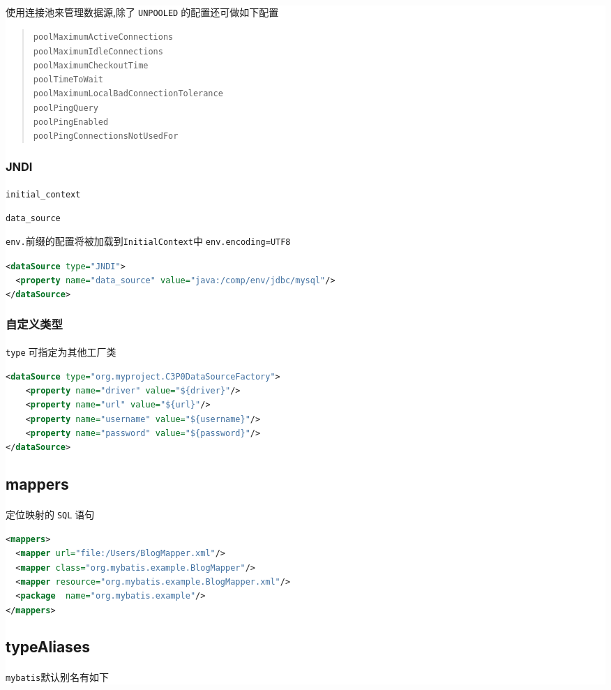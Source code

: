 使用连接池来管理数据源,除了 `UNPOOLED` 的配置还可做如下配置

> `poolMaximumActiveConnections`\
> `poolMaximumIdleConnections`\
> `poolMaximumCheckoutTime`\
> `poolTimeToWait`\
> `poolMaximumLocalBadConnectionTolerance`\
> `poolPingQuery`\
> `poolPingEnabled`\
> `poolPingConnectionsNotUsedFor`

### JNDI

`initial_context`

`data_source`

`env.`前缀的配置将被加载到`InitialContext`中
`env.encoding=UTF8`

```xml
<dataSource type="JNDI">
  <property name="data_source" value="java:/comp/env/jdbc/mysql"/>
</dataSource>
```

### 自定义类型

`type` 可指定为其他工厂类

```xml
<dataSource type="org.myproject.C3P0DataSourceFactory">
    <property name="driver" value="${driver}"/>
    <property name="url" value="${url}"/>
    <property name="username" value="${username}"/>
    <property name="password" value="${password}"/>
</dataSource>
```

## mappers

定位映射的 `SQL` 语句

```xml
<mappers>
  <mapper url="file:/Users/BlogMapper.xml"/>
  <mapper class="org.mybatis.example.BlogMapper"/>
  <mapper resource="org.mybatis.example.BlogMapper.xml"/>
  <package  name="org.mybatis.example"/>
</mappers>
```

## typeAliases

`mybatis`默认别名有如下
